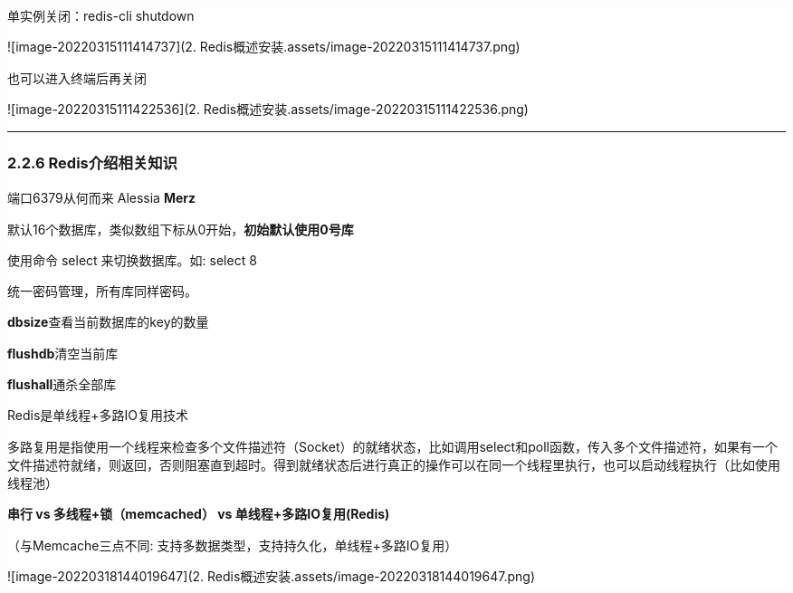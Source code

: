 
单实例关闭：redis-cli shutdown

![image-20220315111414737](2. Redis概述安装.assets/image-20220315111414737.png)

也可以进入终端后再关闭

![image-20220315111422536](2. Redis概述安装.assets/image-20220315111422536.png)



---



### 2.2.6 Redis介绍相关知识



端口6379从何而来 Alessia  **Merz** 



默认16个数据库，类似数组下标从0开始，**初始默认使用0号库**  

使用命令 select  <dbid>来切换数据库。如: select 8   

统一密码管理，所有库同样密码。  

**dbsize**查看当前数据库的key的数量  

**flushdb**清空当前库  

**flushall**通杀全部库  



Redis是单线程+多路IO复用技术

多路复用是指使用一个线程来检查多个文件描述符（Socket）的就绪状态，比如调用select和poll函数，传入多个文件描述符，如果有一个文件描述符就绪，则返回，否则阻塞直到超时。得到就绪状态后进行真正的操作可以在同一个线程里执行，也可以启动线程执行（比如使用线程池）



**串行  vs  多线程+锁（memcached） vs  单线程+多路IO复用(Redis)**

（与Memcache三点不同: 支持多数据类型，支持持久化，单线程+多路IO复用） 

![image-20220318144019647](2. Redis概述安装.assets/image-20220318144019647.png)